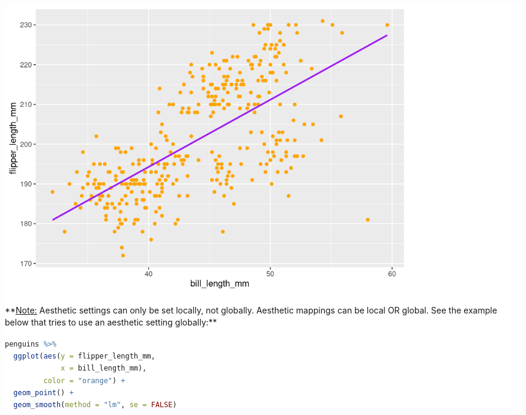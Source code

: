 <img src="Visualizations1a_files/figure-html/unnamed-chunk-13-1.png" width="672" />

<p class="text-info"> **<u>Note:</u> Aesthetic settings can only be set locally, not globally. Aesthetic mappings can be local OR global. See the example below that tries to use an aesthetic setting globally:**</p>


```r
penguins %>%
  ggplot(aes(y = flipper_length_mm,
             x = bill_length_mm),
         color = "orange") +
  geom_point() +
  geom_smooth(method = "lm", se = FALSE)
```
